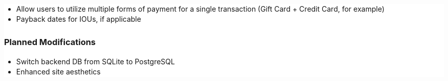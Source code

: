 - Allow users to utilize multiple forms of payment for a single transaction (Gift Card + Credit Card, for example)
- Payback dates for IOUs, if applicable

### Planned Modifications
- Switch backend DB from SQLite to PostgreSQL
- Enhanced site aesthetics